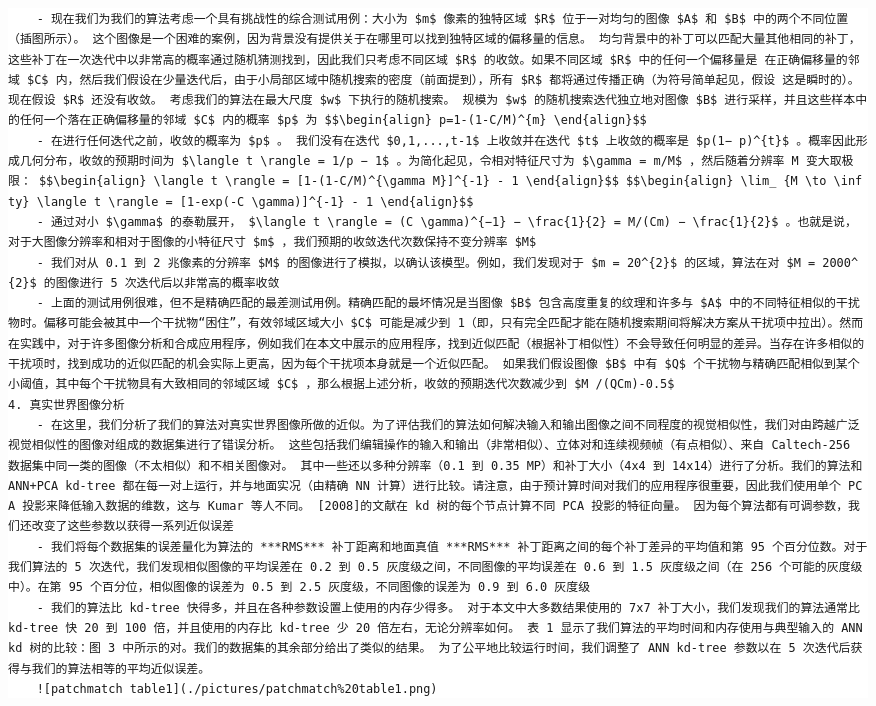         - 现在我们为我们的算法考虑一个具有挑战性的综合测试用例：大小为 $m$ 像素的独特区域 $R$ 位于一对均匀的图像 $A$ 和 $B$ 中的两个不同位置（插图所示）。 这个图像是一个困难的案例，因为背景没有提供关于在哪里可以找到独特区域的偏移量的信息。 均匀背景中的补丁可以匹配大量其他相同的补丁，这些补丁在一次迭代中以非常高的概率通过随机猜测找到，因此我们只考虑不同区域 $R$ 的收敛。如果不同区域 $R$ 中的任何一个偏移量是 在正确偏移量的邻域 $C$ 内，然后我们假设在少量迭代后，由于小局部区域中随机搜索的密度（前面提到），所有 $R$ 都将通过传播正确（为符号简单起见，假设 这是瞬时的）。 现在假设 $R$ 还没有收敛。 考虑我们的算法在最大尺度 $w$ 下执行的随机搜索。 规模为 $w$ 的随机搜索迭代独立地对图像 $B$ 进行采样，并且这些样本中的任何一个落在正确偏移量的邻域 $C$ 内的概率 $p$ 为 $$\begin{align} p=1-(1-C/M)^{m} \end{align}$$
        - 在进行任何迭代之前，收敛的概率为 $p$ 。 我们没有在迭代 $0,1,...,t-1$ 上收敛并在迭代 $t$ 上收敛的概率是 $p(1− p)^{t}$ 。概率因此形成几何分布，收敛的预期时间为 $\langle t \rangle = 1/p − 1$ 。为简化起见，令相对特征尺寸为 $\gamma = m/M$ ，然后随着分辨率 M 变大取极限： $$\begin{align} \langle t \rangle = [1-(1-C/M)^{\gamma M}]^{-1} - 1 \end{align}$$ $$\begin{align} \lim_ {M \to \infty} \langle t \rangle = [1-exp(-C \gamma)]^{-1} - 1 \end{align}$$
        - 通过对小 $\gamma$ 的泰勒展开， $\langle t \rangle = (C \gamma)^{−1} − \frac{1}{2} = M/(Cm) − \frac{1}{2}$ 。也就是说，对于大图像分辨率和相对于图像的小特征尺寸 $m$ ，我们预期的收敛迭代次数保持不变分辨率 $M$
        - 我们对从 0.1 到 2 兆像素的分辨率 $M$ 的图像进行了模拟，以确认该模型。例如，我们发现对于 $m = 20^{2}$ 的区域，算法在对 $M = 2000^{2}$ 的图像进行 5 次迭代后以非常高的概率收敛
        - 上面的测试用例很难，但不是精确匹配的最差测试用例。精确匹配的最坏情况是当图像 $B$ 包含高度重复的纹理和许多与 $A$ 中的不同特征相似的干扰物时。偏移可能会被其中一个干扰物“困住”，有效邻域区域大小 $C$ 可能是减少到 1（即，只有完全匹配才能在随机搜索期间将解决方案从干扰项中拉出）。然而在实践中，对于许多图像分析和合成应用程序，例如我们在本文中展示的应用程序，找到近似匹配（根据补丁相似性）不会导致任何明显的差异。当存在许多相似的干扰项时，找到成功的近似匹配的机会实际上更高，因为每个干扰项本身就是一个近似匹配。 如果我们假设图像 $B$ 中有 $Q$ 个干扰物与精确匹配相似到某个小阈值，其中每个干扰物具有大致相同的邻域区域 $C$ ，那么根据上述分析，收敛的预期迭代次数减少到 $M /(QCm)-0.5$ 
    4. 真实世界图像分析
        - 在这里，我们分析了我们的算法对真实世界图像所做的近似。为了评估我们的算法如何解决输入和输出图像之间不同程度的视觉相似性，我们对由跨越广泛视觉相似性的图像对组成的数据集进行了错误分析。 这些包括我们编辑操作的输入和输出（非常相似）、立体对和连续视频帧（有点相似）、来自 Caltech-256 数据集中同一类的图像（不太相似）和不相关图像对。 其中一些还以多种分辨率（0.1 到 0.35 MP）和补丁大小（4x4 到 14x14）进行了分析。我们的算法和 ANN+PCA kd-tree 都在每一对上运行，并与地面实况（由精确 NN 计算）进行比较。请注意，由于预计算时间对我们的应用程序很重要，因此我们使用单个 PCA 投影来降低输入数据的维数，这与 Kumar 等人不同。 [2008]的文献在 kd 树的每个节点计算不同 PCA 投影的特征向量。 因为每个算法都有可调参数，我们还改变了这些参数以获得一系列近似误差
        - 我们将每个数据集的误差量化为算法的 ***RMS*** 补丁距离和地面真值 ***RMS*** 补丁距离之间的每个补丁差异的平均值和第 95 个百分位数。对于我们算法的 5 次迭代，我们发现相似图像的平均误差在 0.2 到 0.5 灰度级之间，不同图像的平均误差在 0.6 到 1.5 灰度级之间（在 256 个可能的灰度级中）。在第 95 个百分位，相似图像的误差为 0.5 到 2.5 灰度级，不同图像的误差为 0.9 到 6.0 灰度级
        - 我们的算法比 kd-tree 快得多，并且在各种参数设置上使用的内存少得多。 对于本文中大多数结果使用的 7x7 补丁大小，我们发现我们的算法通常比 kd-tree 快 20 到 100 倍，并且使用的内存比 kd-tree 少 20 倍左右，无论分辨率如何。 表 1 显示了我们算法的平均时间和内存使用与典型输入的 ANN kd 树的比较：图 3 中所示的对。我们的数据集的其余部分给出了类似的结果。 为了公平地比较运行时间，我们调整了 ANN kd-tree 参数以在 5 次迭代后获得与我们的算法相等的平均近似误差。
        ![patchmatch table1](./pictures/patchmatch%20table1.png)
